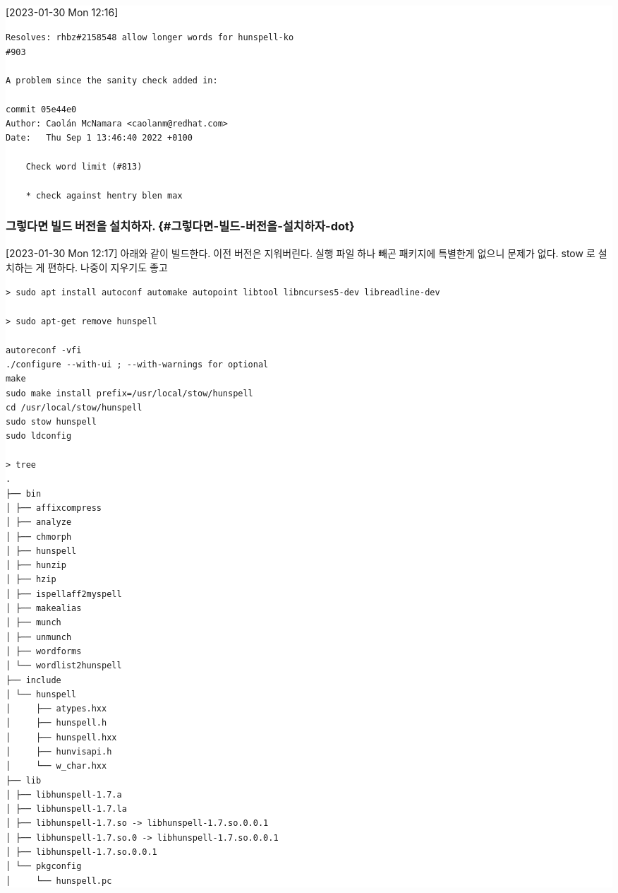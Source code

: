 <span class="timestamp-wrapper"><span class="timestamp">[2023-01-30 Mon 12:16]</span></span>

```text
Resolves: rhbz#2158548 allow longer words for hunspell-ko
#903

A problem since the sanity check added in:

commit 05e44e0
Author: Caolán McNamara <caolanm@redhat.com>
Date:   Thu Sep 1 13:46:40 2022 +0100

    Check word limit (#813)

    * check against hentry blen max
```


### 그렇다면 빌드 버전을 설치하자. {#그렇다면-빌드-버전을-설치하자-dot}

<span class="timestamp-wrapper"><span class="timestamp">[2023-01-30 Mon 12:17]</span></span> 아래와 같이 빌드한다. 이전 버전은 지워버린다. 실행 파일 하나 빼곤 패키지에 특별한게 없으니 문제가 없다. stow 로 설치하는 게 편하다. 나중이 지우기도 좋고

```text
> sudo apt install autoconf automake autopoint libtool libncurses5-dev libreadline-dev

> sudo apt-get remove hunspell

autoreconf -vfi
./configure --with-ui ; --with-warnings for optional
make
sudo make install prefix=/usr/local/stow/hunspell
cd /usr/local/stow/hunspell
sudo stow hunspell
sudo ldconfig

> tree
.
├── bin
│ ├── affixcompress
│ ├── analyze
│ ├── chmorph
│ ├── hunspell
│ ├── hunzip
│ ├── hzip
│ ├── ispellaff2myspell
│ ├── makealias
│ ├── munch
│ ├── unmunch
│ ├── wordforms
│ └── wordlist2hunspell
├── include
│ └── hunspell
│     ├── atypes.hxx
│     ├── hunspell.h
│     ├── hunspell.hxx
│     ├── hunvisapi.h
│     └── w_char.hxx
├── lib
│ ├── libhunspell-1.7.a
│ ├── libhunspell-1.7.la
│ ├── libhunspell-1.7.so -> libhunspell-1.7.so.0.0.1
│ ├── libhunspell-1.7.so.0 -> libhunspell-1.7.so.0.0.1
│ ├── libhunspell-1.7.so.0.0.1
│ └── pkgconfig
│     └── hunspell.pc
```